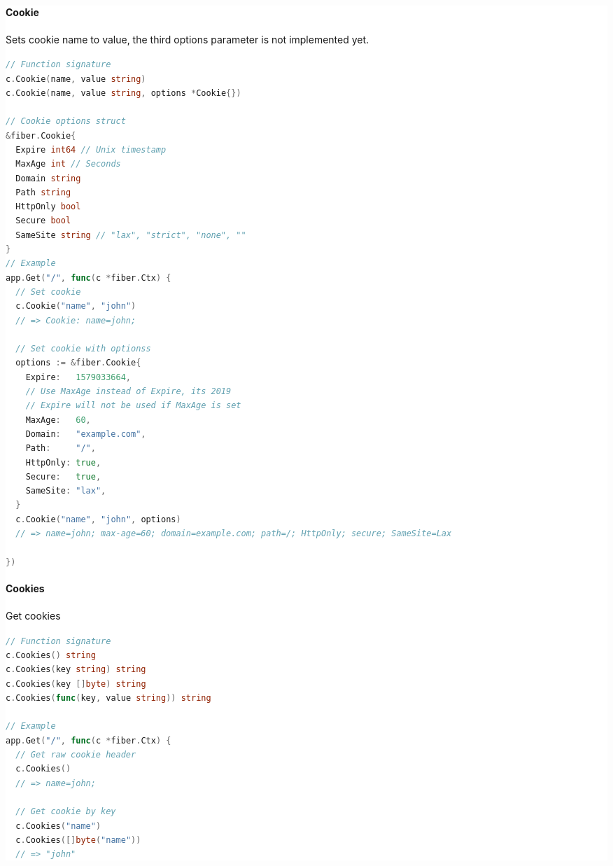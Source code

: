#### Cookie

Sets cookie name to value, the third options parameter is not implemented yet.

```go
// Function signature
c.Cookie(name, value string)
c.Cookie(name, value string, options *Cookie{})

// Cookie options struct
&fiber.Cookie{
  Expire int64 // Unix timestamp
  MaxAge int // Seconds
  Domain string
  Path string
  HttpOnly bool
  Secure bool
  SameSite string // "lax", "strict", "none", ""
}
// Example
app.Get("/", func(c *fiber.Ctx) {
  // Set cookie
  c.Cookie("name", "john")
  // => Cookie: name=john;

  // Set cookie with optionss
  options := &fiber.Cookie{
    Expire:   1579033664,
    // Use MaxAge instead of Expire, its 2019
    // Expire will not be used if MaxAge is set
    MaxAge:   60,
    Domain:   "example.com",
    Path:     "/",
    HttpOnly: true,
    Secure:   true,
    SameSite: "lax",
  }
  c.Cookie("name", "john", options)
  // => name=john; max-age=60; domain=example.com; path=/; HttpOnly; secure; SameSite=Lax

})

```

#### Cookies

Get cookies

```go
// Function signature
c.Cookies() string
c.Cookies(key string) string
c.Cookies(key []byte) string
c.Cookies(func(key, value string)) string

// Example
app.Get("/", func(c *fiber.Ctx) {
  // Get raw cookie header
  c.Cookies()
  // => name=john;

  // Get cookie by key
  c.Cookies("name")
  c.Cookies([]byte("name"))
  // => "john"

```